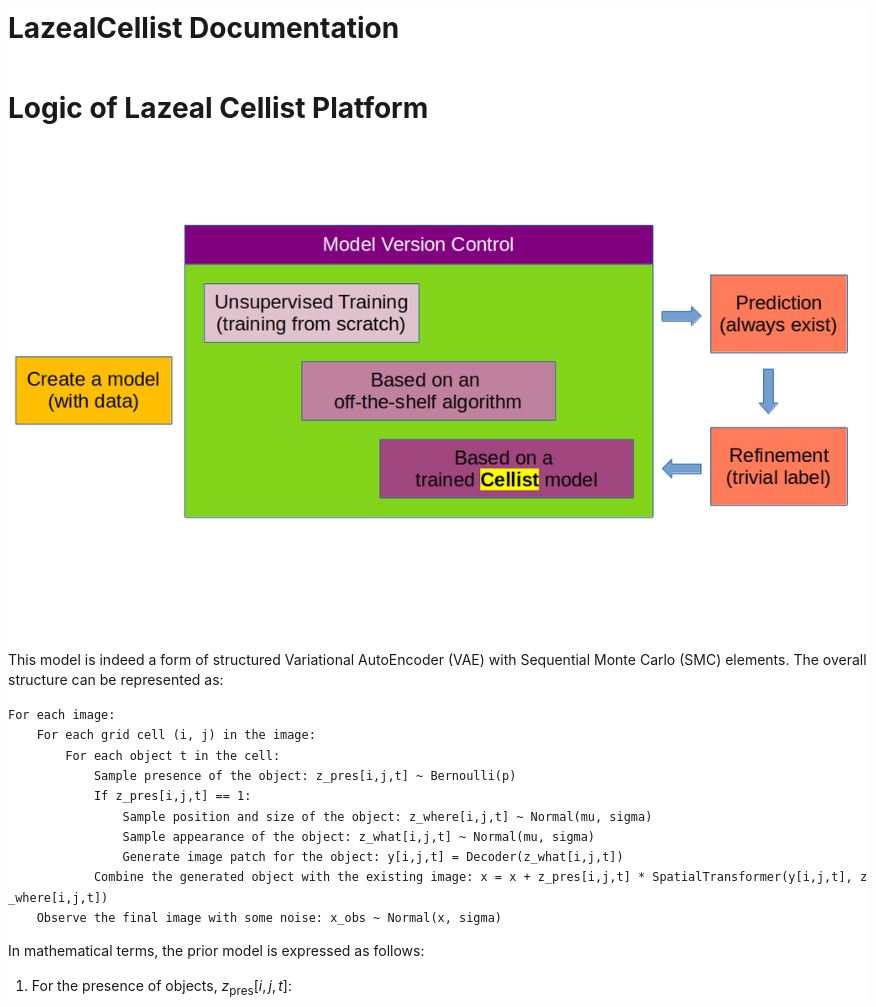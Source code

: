 # LazealCellist Documentation

# Logic of Lazeal Cellist Platform

![cellist.png](LazealCellist%20Documentation/cellist.png)

This model is indeed a form of structured Variational AutoEncoder (VAE) with Sequential Monte Carlo (SMC) elements. The overall structure can be represented as:

```
For each image:
    For each grid cell (i, j) in the image:
        For each object t in the cell:
            Sample presence of the object: z_pres[i,j,t] ~ Bernoulli(p)
            If z_pres[i,j,t] == 1:
                Sample position and size of the object: z_where[i,j,t] ~ Normal(mu, sigma)
                Sample appearance of the object: z_what[i,j,t] ~ Normal(mu, sigma)
                Generate image patch for the object: y[i,j,t] = Decoder(z_what[i,j,t])
            Combine the generated object with the existing image: x = x + z_pres[i,j,t] * SpatialTransformer(y[i,j,t], z_where[i,j,t])
    Observe the final image with some noise: x_obs ~ Normal(x, sigma)
```

In mathematical terms, the prior model is expressed as follows:

1. For the presence of objects, $z_{\text{pres}}[i,j,t]$:
